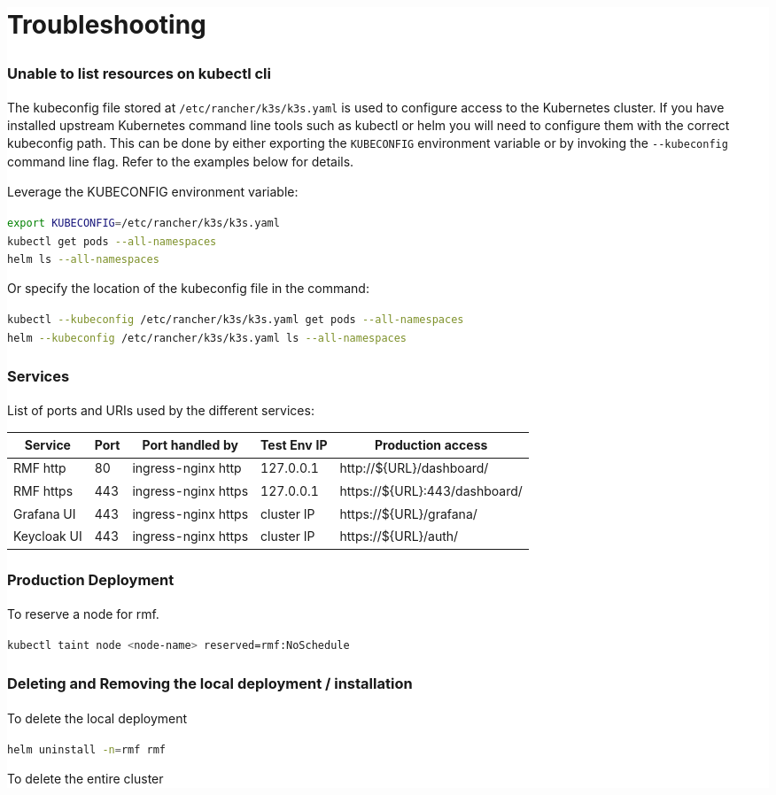   
# Troubleshooting

### Unable to list resources on kubectl cli

The kubeconfig file stored at `/etc/rancher/k3s/k3s.yaml` is used to configure access to the Kubernetes cluster. If you have installed upstream Kubernetes command line tools such as kubectl or helm you will need to configure them with the correct kubeconfig path. This can be done by either exporting the `KUBECONFIG` environment variable or by invoking the `--kubeconfig` command line flag. Refer to the examples below for details.

Leverage the KUBECONFIG environment variable:
```bash
export KUBECONFIG=/etc/rancher/k3s/k3s.yaml
kubectl get pods --all-namespaces
helm ls --all-namespaces
```
Or specify the location of the kubeconfig file in the command:
```bash
kubectl --kubeconfig /etc/rancher/k3s/k3s.yaml get pods --all-namespaces
helm --kubeconfig /etc/rancher/k3s/k3s.yaml ls --all-namespaces
```
### Services

List of ports and URIs used by the different services:

| Service         | Port     | Port handled by     | Test Env IP | Production access      |
|-----------------|----------|---------------------|-------------|------------------------|
| RMF http        | 80       | ingress-nginx http  | 127.0.0.1   | http://${URL}/dashboard/ |
| RMF https       | 443      | ingress-nginx https | 127.0.0.1   | https://${URL}:443/dashboard/ |
| Grafana UI      | 443      | ingress-nginx https | cluster IP  | https://${URL}/grafana/ |
| Keycloak UI     | 443      | ingress-nginx https | cluster IP  | https://${URL}/auth/ |

### Production Deployment

To reserve a node for rmf.

```bash
kubectl taint node <node-name> reserved=rmf:NoSchedule
```

### Deleting and Removing the local deployment / installation

To delete the local deployment

```bash
helm uninstall -n=rmf rmf
```

To delete the entire cluster
